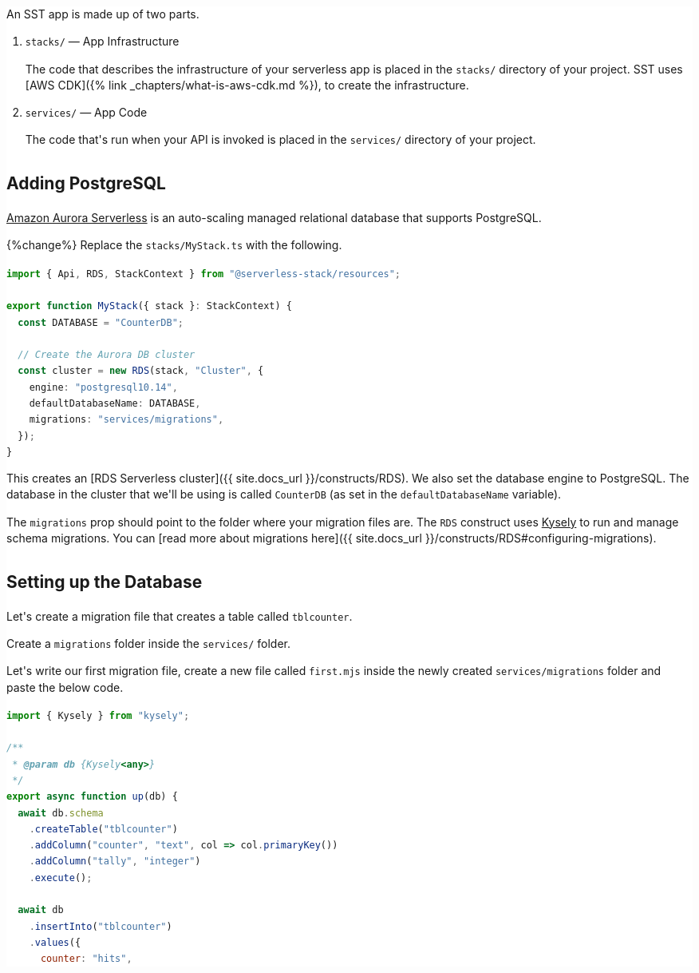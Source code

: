 An SST app is made up of two parts.

1. `stacks/` — App Infrastructure

   The code that describes the infrastructure of your serverless app is placed in the `stacks/` directory of your project. SST uses [AWS CDK]({% link _chapters/what-is-aws-cdk.md %}), to create the infrastructure.

2. `services/` — App Code

   The code that's run when your API is invoked is placed in the `services/` directory of your project.

## Adding PostgreSQL

[Amazon Aurora Serverless](https://aws.amazon.com/rds/aurora/serverless/) is an auto-scaling managed relational database that supports PostgreSQL.

{%change%} Replace the `stacks/MyStack.ts` with the following.

```ts
import { Api, RDS, StackContext } from "@serverless-stack/resources";

export function MyStack({ stack }: StackContext) {
  const DATABASE = "CounterDB";

  // Create the Aurora DB cluster
  const cluster = new RDS(stack, "Cluster", {
    engine: "postgresql10.14",
    defaultDatabaseName: DATABASE,
    migrations: "services/migrations",
  });
}
```

This creates an [RDS Serverless cluster]({{ site.docs_url }}/constructs/RDS). We also set the database engine to PostgreSQL. The database in the cluster that we'll be using is called `CounterDB` (as set in the `defaultDatabaseName` variable).

The `migrations` prop should point to the folder where your migration files are. The `RDS` construct uses [Kysely](https://koskimas.github.io/kysely/) to run and manage schema migrations. You can [read more about migrations here]({{ site.docs_url }}/constructs/RDS#configuring-migrations).

## Setting up the Database

Let's create a migration file that creates a table called `tblcounter`.

Create a `migrations` folder inside the `services/` folder.

Let's write our first migration file, create a new file called `first.mjs` inside the newly created `services/migrations` folder and paste the below code.

```js
import { Kysely } from "kysely";

/**
 * @param db {Kysely<any>}
 */
export async function up(db) {
  await db.schema
    .createTable("tblcounter")
    .addColumn("counter", "text", col => col.primaryKey())
    .addColumn("tally", "integer")
    .execute();

  await db
    .insertInto("tblcounter")
    .values({
      counter: "hits",
```